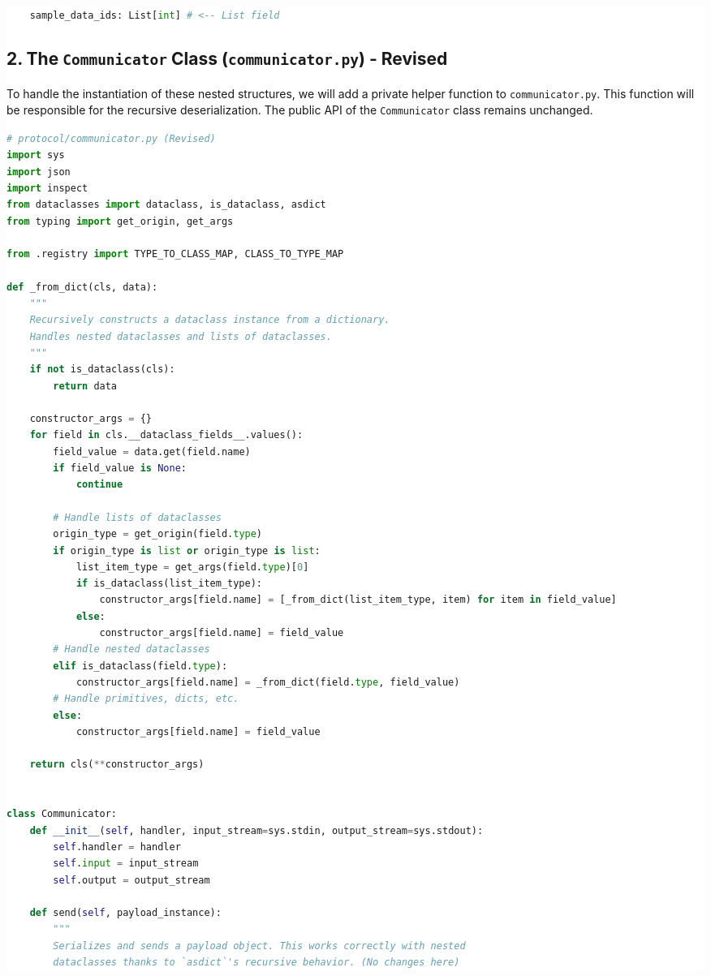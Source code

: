 ```python
    sample_data_ids: List[int] # <-- List field
```

## **2. The `Communicator` Class (`communicator.py`) - Revised**

To handle the instantiation of these nested structures, we will add a private helper function to `communicator.py`. This function will be responsible for the recursive deserialization. The public API of the `Communicator` class remains unchanged.

```python
# protocol/communicator.py (Revised)
import sys
import json
import inspect
from dataclasses import dataclass, is_dataclass, asdict
from typing import get_origin, get_args

from .registry import TYPE_TO_CLASS_MAP, CLASS_TO_TYPE_MAP

def _from_dict(cls, data):
    """
    Recursively constructs a dataclass instance from a dictionary.
    Handles nested dataclasses and lists of dataclasses.
    """
    if not is_dataclass(cls):
        return data

    constructor_args = {}
    for field in cls.__dataclass_fields__.values():
        field_value = data.get(field.name)
        if field_value is None:
            continue
            
        # Handle lists of dataclasses
        origin_type = get_origin(field.type)
        if origin_type is list or origin_type is list:
            list_item_type = get_args(field.type)[0]
            if is_dataclass(list_item_type):
                constructor_args[field.name] = [_from_dict(list_item_type, item) for item in field_value]
            else:
                constructor_args[field.name] = field_value
        # Handle nested dataclasses
        elif is_dataclass(field.type):
            constructor_args[field.name] = _from_dict(field.type, field_value)
        # Handle primitives, dicts, etc.
        else:
            constructor_args[field.name] = field_value
            
    return cls(**constructor_args)


class Communicator:
    def __init__(self, handler, input_stream=sys.stdin, output_stream=sys.stdout):
        self.handler = handler
        self.input = input_stream
        self.output = output_stream

    def send(self, payload_instance):
        """
        Serializes and sends a payload object. This works correctly with nested
        dataclasses thanks to `asdict`'s recursive behavior. (No changes here)
```